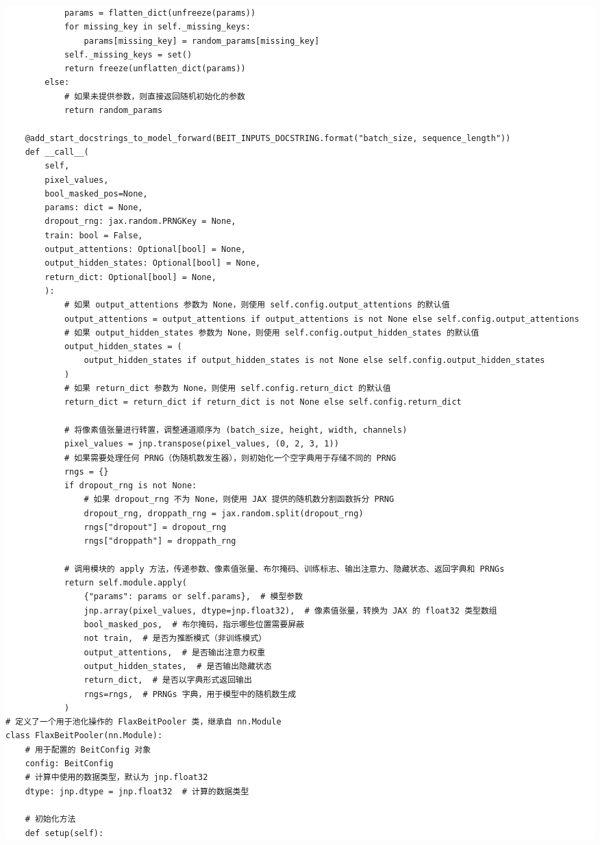 ```
            params = flatten_dict(unfreeze(params))
            for missing_key in self._missing_keys:
                params[missing_key] = random_params[missing_key]
            self._missing_keys = set()
            return freeze(unflatten_dict(params))
        else:
            # 如果未提供参数，则直接返回随机初始化的参数
            return random_params

    @add_start_docstrings_to_model_forward(BEIT_INPUTS_DOCSTRING.format("batch_size, sequence_length"))
    def __call__(
        self,
        pixel_values,
        bool_masked_pos=None,
        params: dict = None,
        dropout_rng: jax.random.PRNGKey = None,
        train: bool = False,
        output_attentions: Optional[bool] = None,
        output_hidden_states: Optional[bool] = None,
        return_dict: Optional[bool] = None,
        ):
            # 如果 output_attentions 参数为 None，则使用 self.config.output_attentions 的默认值
            output_attentions = output_attentions if output_attentions is not None else self.config.output_attentions
            # 如果 output_hidden_states 参数为 None，则使用 self.config.output_hidden_states 的默认值
            output_hidden_states = (
                output_hidden_states if output_hidden_states is not None else self.config.output_hidden_states
            )
            # 如果 return_dict 参数为 None，则使用 self.config.return_dict 的默认值
            return_dict = return_dict if return_dict is not None else self.config.return_dict

            # 将像素值张量进行转置，调整通道顺序为 (batch_size, height, width, channels)
            pixel_values = jnp.transpose(pixel_values, (0, 2, 3, 1))
            # 如果需要处理任何 PRNG（伪随机数发生器），则初始化一个空字典用于存储不同的 PRNG
            rngs = {}
            if dropout_rng is not None:
                # 如果 dropout_rng 不为 None，则使用 JAX 提供的随机数分割函数拆分 PRNG
                dropout_rng, droppath_rng = jax.random.split(dropout_rng)
                rngs["dropout"] = dropout_rng
                rngs["droppath"] = droppath_rng

            # 调用模块的 apply 方法，传递参数、像素值张量、布尔掩码、训练标志、输出注意力、隐藏状态、返回字典和 PRNGs
            return self.module.apply(
                {"params": params or self.params},  # 模型参数
                jnp.array(pixel_values, dtype=jnp.float32),  # 像素值张量，转换为 JAX 的 float32 类型数组
                bool_masked_pos,  # 布尔掩码，指示哪些位置需要屏蔽
                not train,  # 是否为推断模式（非训练模式）
                output_attentions,  # 是否输出注意力权重
                output_hidden_states,  # 是否输出隐藏状态
                return_dict,  # 是否以字典形式返回输出
                rngs=rngs,  # PRNGs 字典，用于模型中的随机数生成
            )
# 定义了一个用于池化操作的 FlaxBeitPooler 类，继承自 nn.Module
class FlaxBeitPooler(nn.Module):
    # 用于配置的 BeitConfig 对象
    config: BeitConfig
    # 计算中使用的数据类型，默认为 jnp.float32
    dtype: jnp.dtype = jnp.float32  # 计算的数据类型

    # 初始化方法
    def setup(self):
```